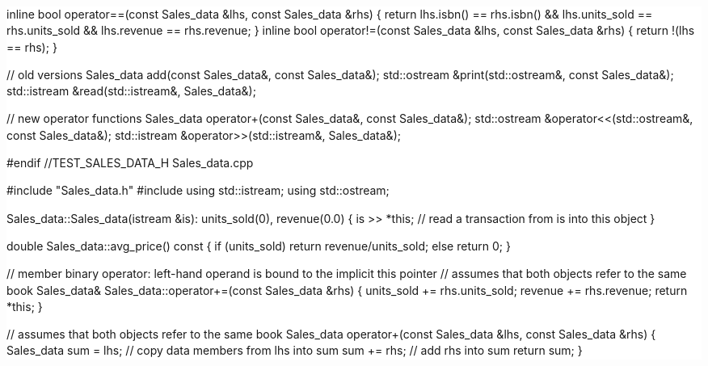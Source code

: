 inline
bool operator==(const Sales_data &lhs, const Sales_data &rhs)
{
    return lhs.isbn() == rhs.isbn() &&
           lhs.units_sold == rhs.units_sold &&
           lhs.revenue == rhs.revenue;
}
inline
bool operator!=(const Sales_data &lhs, const Sales_data &rhs)
{
    return !(lhs == rhs);
}

// old versions
Sales_data add(const Sales_data&, const Sales_data&);
std::ostream &print(std::ostream&, const Sales_data&);
std::istream &read(std::istream&, Sales_data&);

// new operator functions
Sales_data operator+(const Sales_data&, const Sales_data&);
std::ostream &operator<<(std::ostream&, const Sales_data&);
std::istream &operator>>(std::istream&, Sales_data&);

#endif //TEST_SALES_DATA_H
Sales_data.cpp

#include "Sales_data.h"
#include <string>
using std::istream; using std::ostream;

Sales_data::Sales_data(istream &is): units_sold(0), revenue(0.0)
{
    is >> *this; // read a transaction from is into this object
}

double Sales_data::avg_price() const
{
    if (units_sold)
        return revenue/units_sold;
    else
        return 0;
}

// member binary operator: left-hand operand is bound to the implicit this pointer
// assumes that both objects refer to the same book
Sales_data& Sales_data::operator+=(const Sales_data &rhs)
{
    units_sold += rhs.units_sold;
    revenue += rhs.revenue;
    return *this;
}

// assumes that both objects refer to the same book
Sales_data
operator+(const Sales_data &lhs, const Sales_data &rhs)
{
    Sales_data sum = lhs;  // copy data members from lhs into sum
    sum += rhs;            // add rhs into sum
    return sum;
}
